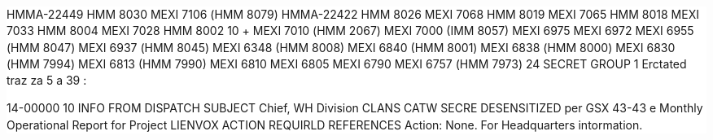 HMMA-22449
HMM 8030
ΜΕΧΙ 7106 (HMM 8079) HMMA-22422
HMM 8026
MEXI 7068
HMM 8019
MEXI 7065
HMM 8018
MEXI 7033
HMM 8004
MEXI 7028
HMM 8002
10
+
ΜΕΧΙ 7010 (HMM 2067)
MEXI 7000 (IMM 8057)
ΜΕΧΙ 6975
MEXI 6972
ΜΕΧΙ 6955 (HMM 8047)
ΜΕΧΙ 6937 (HMM 8045)
MEXI 6348 (HMM 8008)
ΜΕΧΙ 6840 (ΗMM 8001)
ΜΕΧΙ 6838 (HMM 8000)
ΜΕΧΙ 6830 (HMM 7994)
MEXI 6813 (HMM 7990)
MEXI 6810
MEXI 6805
ΜΕΧΙ 6790
ΜΕΧΙ 6757 (HMM 7973)
24
SECRET
GROUP 1
Erctated traz za
5
a
39
:

14-00000
10
INFO
FROM
DISPATCH
SUBJECT
Chief, WH Division
CLANS CATW
SECRE
DESENSITIZED
per GSX 43-43
e Monthly Operational Report for Project LIENVOX
ACTION REQUIRLD REFERENCES
Action: None. For Headquarters intormation.
